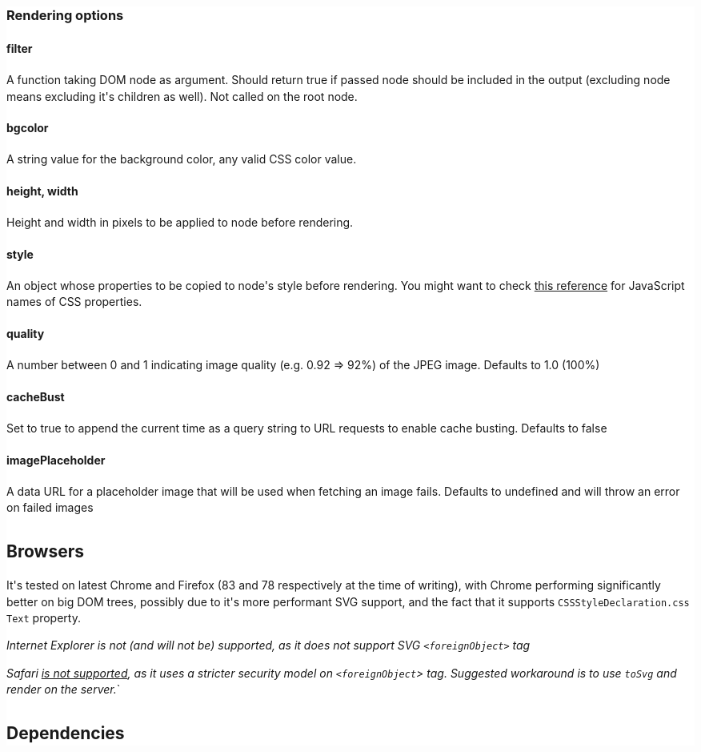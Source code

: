 ### Rendering options

#### filter

A function taking DOM node as argument. Should return true if passed node
should be included in the output (excluding node means excluding it's
children as well). Not called on the root node.

#### bgcolor

A string value for the background color, any valid CSS color value.

#### height, width

Height and width in pixels to be applied to node before rendering.

#### style

An object whose properties to be copied to node's style before rendering.
You might want to check [this reference](https://developer.mozilla.org/en-US/docs/Web/CSS/CSS_Properties_Reference)
for JavaScript names of CSS properties.

#### quality

A number between 0 and 1 indicating image quality (e.g. 0.92 => 92%) of the
JPEG image. Defaults to 1.0 (100%)

#### cacheBust

Set to true to append the current time as a query string to URL requests to enable cache busting. Defaults to false

#### imagePlaceholder

A data URL for a placeholder image that will be used when fetching an image fails. Defaults to undefined and will throw an error on failed images

## Browsers

It's tested on latest Chrome and Firefox (83 and 78 respectively at the time
of writing), with Chrome performing significantly better on big DOM trees,
possibly due to it's more performant SVG support, and the fact that it supports
 `CSSStyleDeclaration.cssText` property.  

_Internet Explorer is not (and will not be) supported, as it does not support
SVG `<foreignObject>` tag_  

_Safari [is not supported](https://github.com/tsayen/dom-to-image/issues/27), as it uses a stricter security model on `<foreignObject`> tag. Suggested workaround is to use `toSvg` and render on the server._`

## Dependencies
